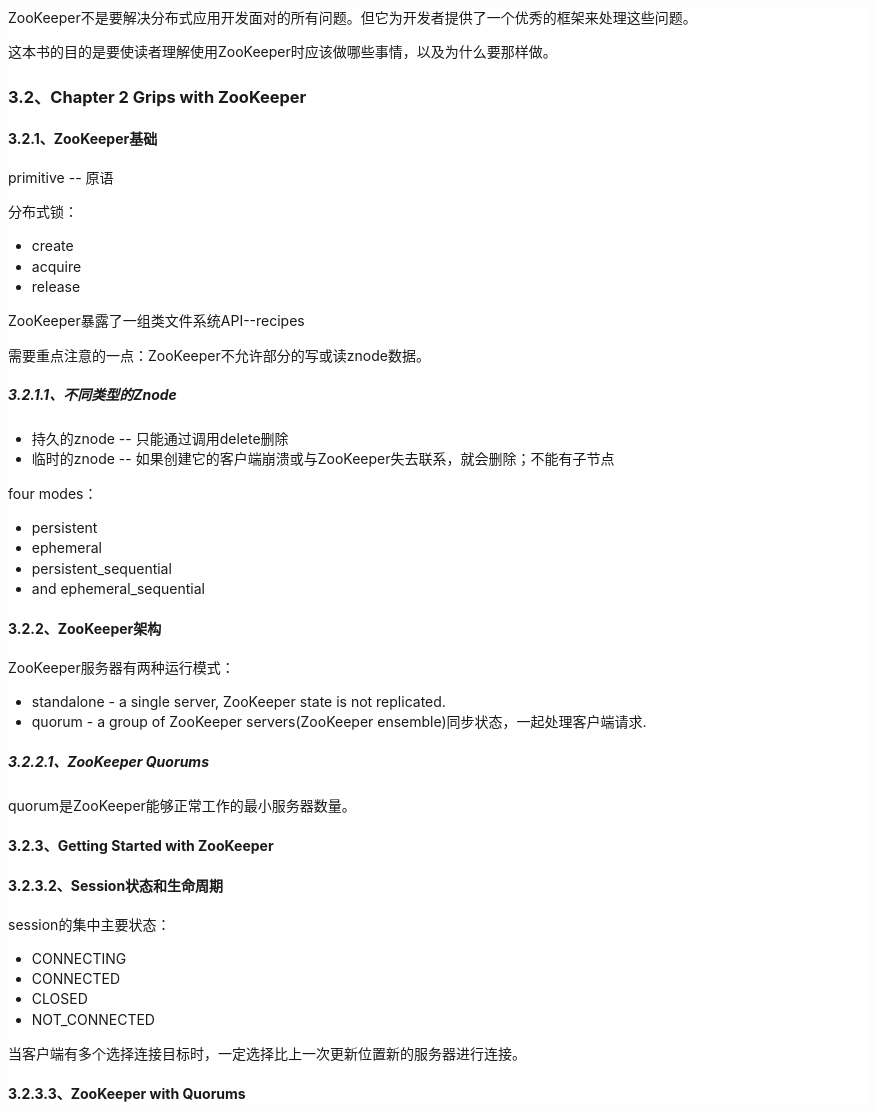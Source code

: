 ZooKeeper不是要解决分布式应用开发面对的所有问题。但它为开发者提供了一个优秀的框架来处理这些问题。

这本书的目的是要使读者理解使用ZooKeeper时应该做哪些事情，以及为什么要那样做。


### 3.2、Chapter 2 Grips with ZooKeeper

#### 3.2.1、ZooKeeper基础

primitive -- 原语

分布式锁：

* create
* acquire
* release

ZooKeeper暴露了一组类文件系统API--recipes

需要重点注意的一点：ZooKeeper不允许部分的写或读znode数据。

##### 3.2.1.1、不同类型的Znode

* 持久的znode -- 只能通过调用delete删除
* 临时的znode -- 如果创建它的客户端崩溃或与ZooKeeper失去联系，就会删除；不能有子节点

four modes：

* persistent
* ephemeral
* persistent_sequential
* and ephemeral_sequential


#### 3.2.2、ZooKeeper架构

ZooKeeper服务器有两种运行模式：

* standalone - a single server, ZooKeeper state is not replicated.
* quorum - a group of ZooKeeper servers(ZooKeeper ensemble)同步状态，一起处理客户端请求.

##### 3.2.2.1、ZooKeeper Quorums

quorum是ZooKeeper能够正常工作的最小服务器数量。

#### 3.2.3、Getting Started with ZooKeeper

#### 3.2.3.2、Session状态和生命周期

session的集中主要状态：

* CONNECTING
* CONNECTED
* CLOSED
* NOT_CONNECTED

当客户端有多个选择连接目标时，一定选择比上一次更新位置新的服务器进行连接。

#### 3.2.3.3、ZooKeeper with Quorums
